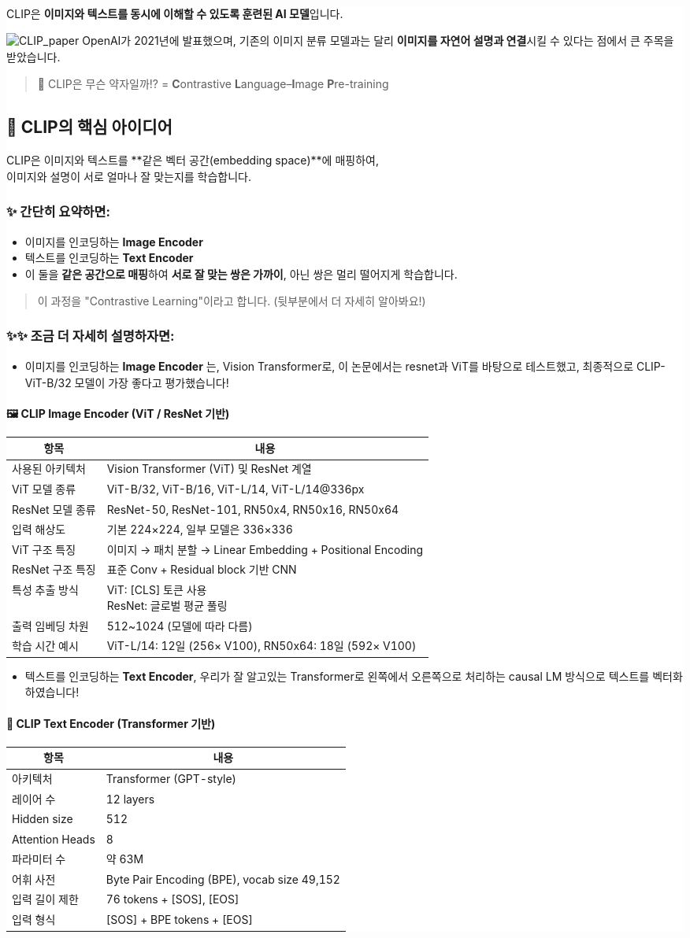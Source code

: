 CLIP은 **이미지와 텍스트를 동시에 이해할 수 있도록 훈련된 AI 모델**입니다.  

![CLIP_paper](https://github.com/user-attachments/assets/01c999fd-fddf-4eb2-8f9c-fb6f1a078a39)
OpenAI가 2021년에 발표했으며, 기존의 이미지 분류 모델과는 달리 **이미지를 자연어 설명과 연결**시킬 수 있다는 점에서 큰 주목을 받았습니다.

> 📘 CLIP은 무슨 약자일까!? = **C**ontrastive **L**anguage–**I**mage **P**re-training

## 🧠 CLIP의 핵심 아이디어

CLIP은 이미지와 텍스트를 **같은 벡터 공간(embedding space)**에 매핑하여,  
이미지와 설명이 서로 얼마나 잘 맞는지를 학습합니다.

### ✨ 간단히 요약하면:
- 이미지를 인코딩하는 **Image Encoder** 
- 텍스트를 인코딩하는 **Text Encoder**
- 이 둘을 **같은 공간으로 매핑**하여 **서로 잘 맞는 쌍은 가까이**, 아닌 쌍은 멀리 떨어지게 학습합니다.

> 이 과정을 "Contrastive Learning"이라고 합니다. (뒷부분에서 더 자세히 알아봐요!)


### ✨✨ 조금 더 자세히 설명하자면:
- 이미지를 인코딩하는 **Image Encoder** 는, Vision Transformer로, 이 논문에서는 resnet과 ViT를 바탕으로 테스트했고, 최종적으로 CLIP-ViT-B/32 모델이 가장 좋다고 평가했습니다!

#### 🖼️ CLIP Image Encoder (ViT / ResNet 기반)

| 항목               | 내용 |
|--------------------|------|
| 사용된 아키텍처     | Vision Transformer (ViT) 및 ResNet 계열 |
| ViT 모델 종류       | ViT-B/32, ViT-B/16, ViT-L/14, ViT-L/14@336px |
| ResNet 모델 종류    | ResNet-50, ResNet-101, RN50x4, RN50x16, RN50x64 |
| 입력 해상도         | 기본 224×224, 일부 모델은 336×336 |
| ViT 구조 특징       | 이미지 → 패치 분할 → Linear Embedding + Positional Encoding |
| ResNet 구조 특징    | 표준 Conv + Residual block 기반 CNN |
| 특성 추출 방식       | ViT: [CLS] 토큰 사용<br>ResNet: 글로벌 평균 풀링 |
| 출력 임베딩 차원     | 512~1024 (모델에 따라 다름) |
| 학습 시간 예시       | ViT-L/14: 12일 (256× V100), RN50x64: 18일 (592× V100) |


- 텍스트를 인코딩하는 **Text Encoder**, 우리가 잘 알고있는 Transformer로 왼쪽에서 오른쪽으로 처리하는 causal LM 방식으로 텍스트를 벡터화하였습니다!

#### 🧠 CLIP Text Encoder (Transformer 기반)

| 항목             | 내용 |
|------------------|------|
| 아키텍처         | Transformer (GPT-style) |
| 레이어 수        | 12 layers |
| Hidden size      | 512 |
| Attention Heads  | 8 |
| 파라미터 수      | 약 63M |
| 어휘 사전        | Byte Pair Encoding (BPE), vocab size 49,152 |
| 입력 길이 제한   | 76 tokens + [SOS], [EOS] |
| 입력 형식        | [SOS] + BPE tokens + [EOS] |